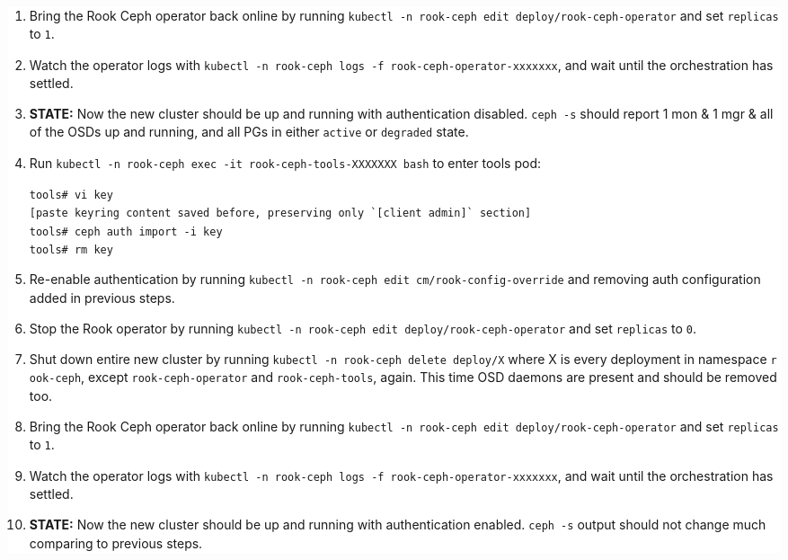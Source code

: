 1. Bring the Rook Ceph operator back online by running `kubectl -n rook-ceph edit deploy/rook-ceph-operator` and set `replicas` to `1`.
1. Watch the operator logs with `kubectl -n rook-ceph logs -f rook-ceph-operator-xxxxxxx`, and wait until the orchestration has settled.
1. **STATE:** Now the new cluster should be up and running with authentication disabled. `ceph -s` should report 1 mon & 1 mgr & all of the OSDs up and running, and all PGs in either `active` or `degraded` state.
1. Run `kubectl -n rook-ceph exec -it rook-ceph-tools-XXXXXXX bash` to enter tools pod:

    ```shell
    tools# vi key
    [paste keyring content saved before, preserving only `[client admin]` section]
    tools# ceph auth import -i key
    tools# rm key
    ```

1. Re-enable authentication by running `kubectl -n rook-ceph edit cm/rook-config-override` and removing auth configuration added in previous steps.
1. Stop the Rook operator by running `kubectl -n rook-ceph edit deploy/rook-ceph-operator` and set `replicas` to `0`.
1. Shut down entire new cluster by running `kubectl -n rook-ceph delete deploy/X` where X is every deployment in namespace `rook-ceph`, except `rook-ceph-operator` and `rook-ceph-tools`, again. This time OSD daemons are present and should be removed too.
1. Bring the Rook Ceph operator back online by running `kubectl -n rook-ceph edit deploy/rook-ceph-operator` and set `replicas` to `1`.
1. Watch the operator logs with `kubectl -n rook-ceph logs -f rook-ceph-operator-xxxxxxx`, and wait until the orchestration has settled.
1. **STATE:** Now the new cluster should be up and running with authentication enabled. `ceph -s` output should not change much comparing to previous steps.

